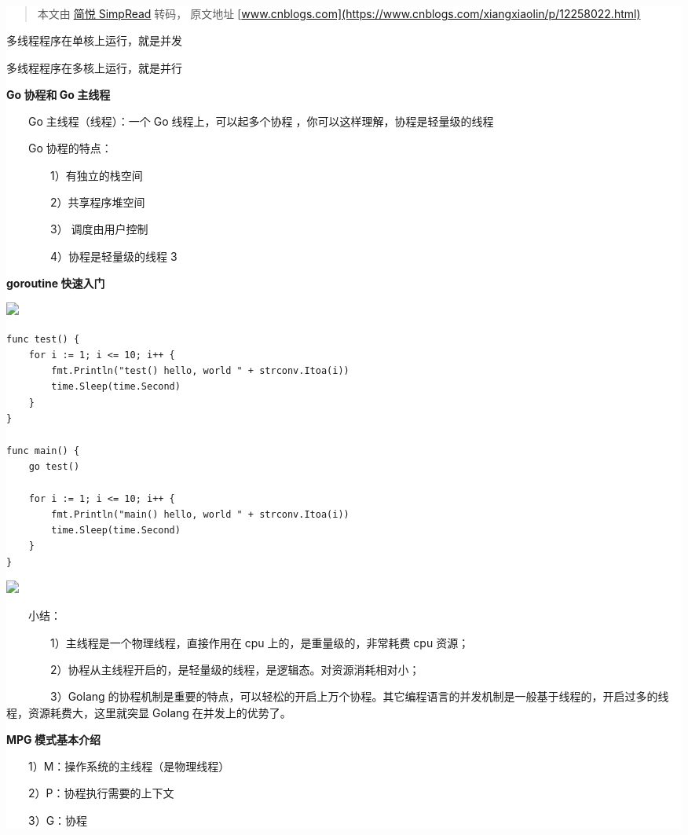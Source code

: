 > 本文由 [简悦 SimpRead](http://ksria.com/simpread/) 转码， 原文地址 [www.cnblogs.com](https://www.cnblogs.com/xiangxiaolin/p/12258022.html)

多线程程序在单核上运行，就是并发

多线程程序在多核上运行，就是并行

**Go 协程和 Go 主线程**

　　Go 主线程（线程）：一个 Go 线程上，可以起多个协程 ，你可以这样理解，协程是轻量级的线程

　　Go 协程的特点：

　　　　1）有独立的栈空间

　　　　2）共享程序堆空间

　　　　3） 调度由用户控制

　　　　4）协程是轻量级的线程 3

**goroutine 快速入门**

[![](http://common.cnblogs.com/images/copycode.gif)](javascript:void(0); "复制代码")

```
func test() {
    for i := 1; i <= 10; i++ {
        fmt.Println("test() hello, world " + strconv.Itoa(i))
        time.Sleep(time.Second)
    }
}

func main() {
    go test()

    for i := 1; i <= 10; i++ {
        fmt.Println("main() hello, world " + strconv.Itoa(i))
        time.Sleep(time.Second)
    }
}

```

[![](http://common.cnblogs.com/images/copycode.gif)](javascript:void(0); "复制代码")

　　小结：

　　　　1）主线程是一个物理线程，直接作用在 cpu 上的，是重量级的，非常耗费 cpu 资源；

　　　　2）协程从主线程开启的，是轻量级的线程，是逻辑态。对资源消耗相对小；

　　　　3）Golang 的协程机制是重要的特点，可以轻松的开启上万个协程。其它编程语言的并发机制是一般基于线程的，开启过多的线程，资源耗费大，这里就突显 Golang 在并发上的优势了。

**MPG 模式基本介绍**

　　1）M：操作系统的主线程（是物理线程）

　　2）P：协程执行需要的上下文

　　3）G：协程
